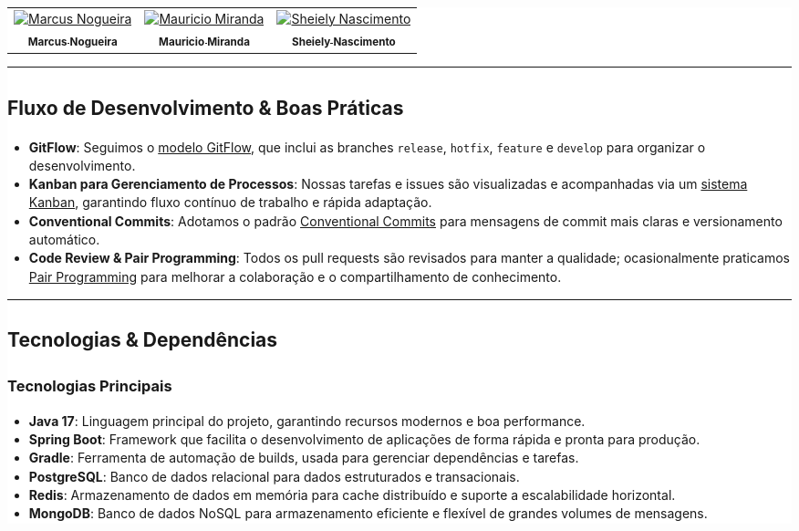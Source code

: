 <table>
  <tr>
    <td align="center">
      <a href="https://github.com/marcusnogueiraa">
        <img src="https://avatars.githubusercontent.com/marcusnogueiraa" width="100px;" alt="Marcus Nogueira"/>
        <br /><sub><b>Marcus Nogueira</b></sub>
      </a>
    </td>
    <td align="center">
      <a href="https://github.com/mmiiranda">
        <img src="https://avatars.githubusercontent.com/mmiiranda" width="100px;" alt="Mauricio Miranda"/>
        <br /><sub><b>Mauricio Miranda</b></sub>
      </a>
    </td>
    <td align="center">
      <a href="https://github.com/sheiely">
        <img src="https://avatars.githubusercontent.com/sheiely" width="100px;" alt="Sheiely Nascimento"/>
        <br /><sub><b>Sheiely Nascimento</b></sub>
      </a>
    </td>
  </tr>
</table>

---

## Fluxo de Desenvolvimento & Boas Práticas

- **GitFlow**: Seguimos o [modelo GitFlow](https://nvie.com/posts/a-successful-git-branching-model/), que inclui as branches `release`, `hotfix`, `feature` e `develop` para organizar o desenvolvimento.  
- **Kanban para Gerenciamento de Processos**: Nossas tarefas e issues são visualizadas e acompanhadas via um [sistema Kanban](https://www.atlassian.com/agile/kanban), garantindo fluxo contínuo de trabalho e rápida adaptação.  
- **Conventional Commits**: Adotamos o padrão [Conventional Commits](https://www.conventionalcommits.org/pt-br/v1.0.0/) para mensagens de commit mais claras e versionamento automático.  
- **Code Review & Pair Programming**: Todos os pull requests são revisados para manter a qualidade; ocasionalmente praticamos [Pair Programming](https://www.geeksforgeeks.org/pair-programming/) para melhorar a colaboração e o compartilhamento de conhecimento.  

---

## Tecnologias & Dependências

### Tecnologias Principais
- **Java 17**: Linguagem principal do projeto, garantindo recursos modernos e boa performance.  
- **Spring Boot**: Framework que facilita o desenvolvimento de aplicações de forma rápida e pronta para produção.  
- **Gradle**: Ferramenta de automação de builds, usada para gerenciar dependências e tarefas.  
- **PostgreSQL**: Banco de dados relacional para dados estruturados e transacionais.  
- **Redis**: Armazenamento de dados em memória para cache distribuído e suporte a escalabilidade horizontal.  
- **MongoDB**: Banco de dados NoSQL para armazenamento eficiente e flexível de grandes volumes de mensagens.  
